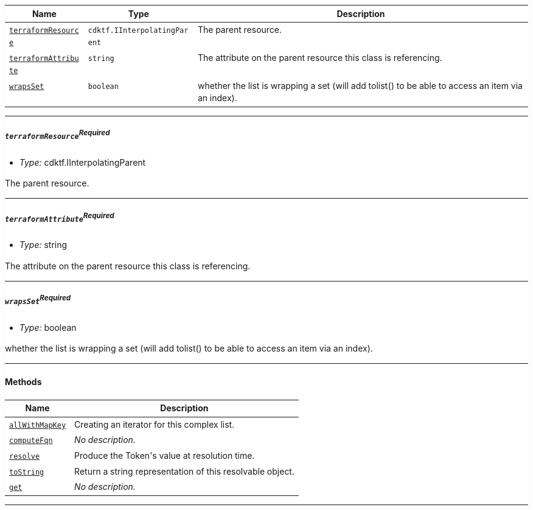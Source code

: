 | **Name** | **Type** | **Description** |
| --- | --- | --- |
| <code><a href="#@cdktf/provider-mongodbatlas.alertConfiguration.AlertConfigurationMatcherList.Initializer.parameter.terraformResource">terraformResource</a></code> | <code>cdktf.IInterpolatingParent</code> | The parent resource. |
| <code><a href="#@cdktf/provider-mongodbatlas.alertConfiguration.AlertConfigurationMatcherList.Initializer.parameter.terraformAttribute">terraformAttribute</a></code> | <code>string</code> | The attribute on the parent resource this class is referencing. |
| <code><a href="#@cdktf/provider-mongodbatlas.alertConfiguration.AlertConfigurationMatcherList.Initializer.parameter.wrapsSet">wrapsSet</a></code> | <code>boolean</code> | whether the list is wrapping a set (will add tolist() to be able to access an item via an index). |

---

##### `terraformResource`<sup>Required</sup> <a name="terraformResource" id="@cdktf/provider-mongodbatlas.alertConfiguration.AlertConfigurationMatcherList.Initializer.parameter.terraformResource"></a>

- *Type:* cdktf.IInterpolatingParent

The parent resource.

---

##### `terraformAttribute`<sup>Required</sup> <a name="terraformAttribute" id="@cdktf/provider-mongodbatlas.alertConfiguration.AlertConfigurationMatcherList.Initializer.parameter.terraformAttribute"></a>

- *Type:* string

The attribute on the parent resource this class is referencing.

---

##### `wrapsSet`<sup>Required</sup> <a name="wrapsSet" id="@cdktf/provider-mongodbatlas.alertConfiguration.AlertConfigurationMatcherList.Initializer.parameter.wrapsSet"></a>

- *Type:* boolean

whether the list is wrapping a set (will add tolist() to be able to access an item via an index).

---

#### Methods <a name="Methods" id="Methods"></a>

| **Name** | **Description** |
| --- | --- |
| <code><a href="#@cdktf/provider-mongodbatlas.alertConfiguration.AlertConfigurationMatcherList.allWithMapKey">allWithMapKey</a></code> | Creating an iterator for this complex list. |
| <code><a href="#@cdktf/provider-mongodbatlas.alertConfiguration.AlertConfigurationMatcherList.computeFqn">computeFqn</a></code> | *No description.* |
| <code><a href="#@cdktf/provider-mongodbatlas.alertConfiguration.AlertConfigurationMatcherList.resolve">resolve</a></code> | Produce the Token's value at resolution time. |
| <code><a href="#@cdktf/provider-mongodbatlas.alertConfiguration.AlertConfigurationMatcherList.toString">toString</a></code> | Return a string representation of this resolvable object. |
| <code><a href="#@cdktf/provider-mongodbatlas.alertConfiguration.AlertConfigurationMatcherList.get">get</a></code> | *No description.* |

---
